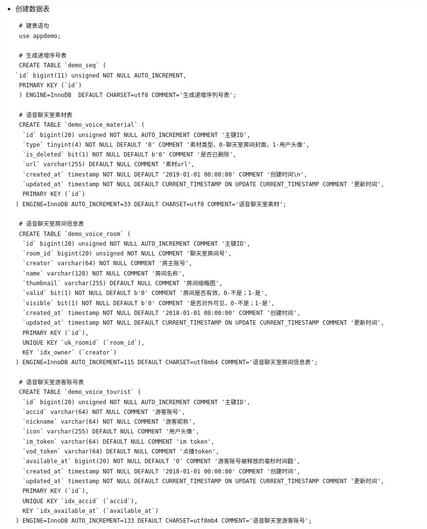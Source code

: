 * 创建数据表
    ```
     # 建表语句
     use appdemo;
     
     # 生成递增序号表
     CREATE TABLE `demo_seq` (
  	`id` bigint(11) unsigned NOT NULL AUTO_INCREMENT,
 	 PRIMARY KEY (`id`)
     ) ENGINE=InnoDB  DEFAULT CHARSET=utf8 COMMENT='生成递增序列号表';
     
     # 语音聊天室素材表
     CREATE TABLE `demo_voice_material` (
      `id` bigint(20) unsigned NOT NULL AUTO_INCREMENT COMMENT '主键ID',
      `type` tinyint(4) NOT NULL DEFAULT '0' COMMENT '素材类型，0-聊天室房间封面，1-用户头像',
      `is_deleted` bit(1) NOT NULL DEFAULT b'0' COMMENT '是否已删除',
      `url` varchar(255) DEFAULT NULL COMMENT '素材url',
      `created_at` timestamp NOT NULL DEFAULT '2019-01-01 00:00:00' COMMENT '创建时间\n',
      `updated_at` timestamp NOT NULL DEFAULT CURRENT_TIMESTAMP ON UPDATE CURRENT_TIMESTAMP COMMENT '更新时间',
      PRIMARY KEY (`id`)
    ) ENGINE=InnoDB AUTO_INCREMENT=33 DEFAULT CHARSET=utf8 COMMENT='语音聊天室素材';
     
     # 语音聊天室房间信息表
     CREATE TABLE `demo_voice_room` (
      `id` bigint(20) unsigned NOT NULL AUTO_INCREMENT COMMENT '主键ID',
      `room_id` bigint(20) unsigned NOT NULL COMMENT '聊天室房间号',
      `creator` varchar(64) NOT NULL COMMENT '房主账号',
      `name` varchar(128) NOT NULL COMMENT '房间名称',
      `thumbnail` varchar(255) DEFAULT NULL COMMENT '房间缩略图',
      `valid` bit(1) NOT NULL DEFAULT b'0' COMMENT '房间是否有效，0-不是；1-是',
      `visible` bit(1) NOT NULL DEFAULT b'0' COMMENT '是否对外可见，0-不是；1-是',
      `created_at` timestamp NOT NULL DEFAULT '2018-01-01 08:00:00' COMMENT '创建时间',
      `updated_at` timestamp NOT NULL DEFAULT CURRENT_TIMESTAMP ON UPDATE CURRENT_TIMESTAMP COMMENT '更新时间',
      PRIMARY KEY (`id`),
      UNIQUE KEY `uk_roomid` (`room_id`),
      KEY `idx_owner` (`creator`)
    ) ENGINE=InnoDB AUTO_INCREMENT=115 DEFAULT CHARSET=utf8mb4 COMMENT='语音聊天室房间信息表';
     
     # 语音聊天室游客账号表
     CREATE TABLE `demo_voice_tourist` (
      `id` bigint(20) unsigned NOT NULL AUTO_INCREMENT COMMENT '主键ID',
      `accid` varchar(64) NOT NULL COMMENT '游客账号',
      `nickname` varchar(64) NOT NULL COMMENT '游客昵称',
      `icon` varchar(255) DEFAULT NULL COMMENT '用户头像',
      `im_token` varchar(64) DEFAULT NULL COMMENT 'im token',
      `vod_token` varchar(64) DEFAULT NULL COMMENT '点播token',
      `available_at` bigint(20) NOT NULL DEFAULT '0' COMMENT '游客账号被释放的毫秒时间戳',
      `created_at` timestamp NOT NULL DEFAULT '2018-01-01 00:00:00' COMMENT '创建时间',
      `updated_at` timestamp NOT NULL DEFAULT CURRENT_TIMESTAMP ON UPDATE CURRENT_TIMESTAMP COMMENT '更新时间',
      PRIMARY KEY (`id`),
      UNIQUE KEY `idx_accid` (`accid`),
      KEY `idx_available_at` (`available_at`)
    ) ENGINE=InnoDB AUTO_INCREMENT=133 DEFAULT CHARSET=utf8mb4 COMMENT='语音聊天室游客账号';
    ```